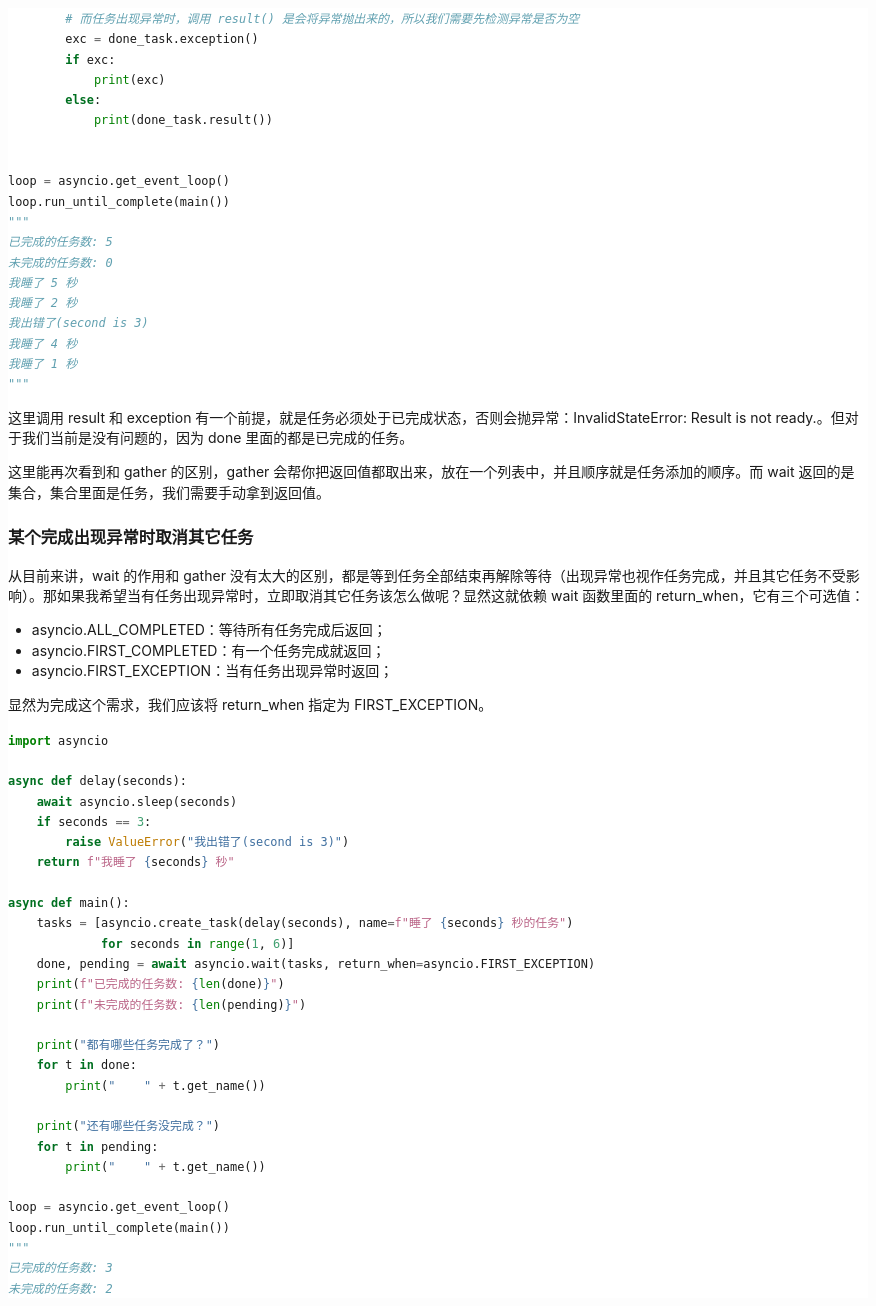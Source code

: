 ```Python
        # 而任务出现异常时，调用 result() 是会将异常抛出来的，所以我们需要先检测异常是否为空
        exc = done_task.exception()
        if exc:
            print(exc)
        else:
            print(done_task.result())


loop = asyncio.get_event_loop()
loop.run_until_complete(main())
"""
已完成的任务数: 5
未完成的任务数: 0
我睡了 5 秒
我睡了 2 秒
我出错了(second is 3)
我睡了 4 秒
我睡了 1 秒
"""
```

这里调用 result 和 exception 有一个前提，就是任务必须处于已完成状态，否则会抛异常：InvalidStateError: Result is not ready.。但对于我们当前是没有问题的，因为 done 里面的都是已完成的任务。

这里能再次看到和 gather 的区别，gather 会帮你把返回值都取出来，放在一个列表中，并且顺序就是任务添加的顺序。而 wait 返回的是集合，集合里面是任务，我们需要手动拿到返回值。

### 某个完成出现异常时取消其它任务

从目前来讲，wait 的作用和 gather 没有太大的区别，都是等到任务全部结束再解除等待（出现异常也视作任务完成，并且其它任务不受影响）。那如果我希望当有任务出现异常时，立即取消其它任务该怎么做呢？显然这就依赖 wait 函数里面的 return_when，它有三个可选值：

- asyncio.ALL_COMPLETED：等待所有任务完成后返回；
- asyncio.FIRST_COMPLETED：有一个任务完成就返回；
- asyncio.FIRST_EXCEPTION：当有任务出现异常时返回；

显然为完成这个需求，我们应该将 return_when 指定为 FIRST_EXCEPTION。

```Python
import asyncio

async def delay(seconds):
    await asyncio.sleep(seconds)
    if seconds == 3:
        raise ValueError("我出错了(second is 3)")
    return f"我睡了 {seconds} 秒"

async def main():
    tasks = [asyncio.create_task(delay(seconds), name=f"睡了 {seconds} 秒的任务")
             for seconds in range(1, 6)]
    done, pending = await asyncio.wait(tasks, return_when=asyncio.FIRST_EXCEPTION)
    print(f"已完成的任务数: {len(done)}")
    print(f"未完成的任务数: {len(pending)}")

    print("都有哪些任务完成了？")
    for t in done:
        print("    " + t.get_name())

    print("还有哪些任务没完成？")
    for t in pending:
        print("    " + t.get_name())

loop = asyncio.get_event_loop()
loop.run_until_complete(main())
"""
已完成的任务数: 3
未完成的任务数: 2
```